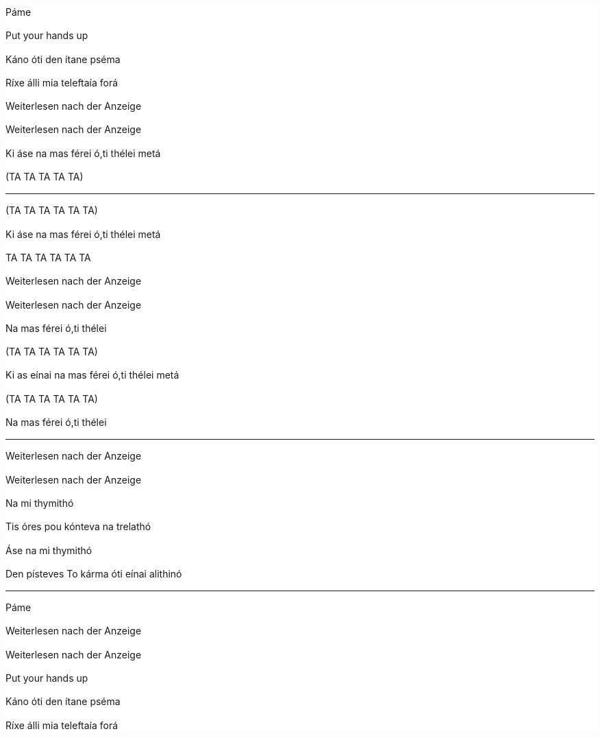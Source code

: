 Páme

Put your hands up

Káno óti den ítane pséma

Ríxe álli mia teleftaía forá

Weiterlesen nach der Anzeige

Weiterlesen nach der Anzeige

Ki áse na mas férei ó,ti thélei metá

(TA TA TA TA TA)

---

(TA TA TA TA TA TA)

Ki áse na mas férei ó,ti thélei metá

TA TA TA TA TA TA

Weiterlesen nach der Anzeige

Weiterlesen nach der Anzeige

Na mas férei ó,ti thélei

(TA TA TA TA TA TA)

Ki as eínai na mas férei ó,ti thélei metá

(TA TA TA TA TA TA)

Na mas férei ó,ti thélei

---

Weiterlesen nach der Anzeige

Weiterlesen nach der Anzeige

Na mi thymithó

Tis óres pou kónteva na trelathó

Áse na mi thymithó

Den písteves To kárma óti eínai alithinó

---

Páme

Weiterlesen nach der Anzeige

Weiterlesen nach der Anzeige

Put your hands up

Káno óti den ítane pséma

Ríxe álli mia teleftaía forá
